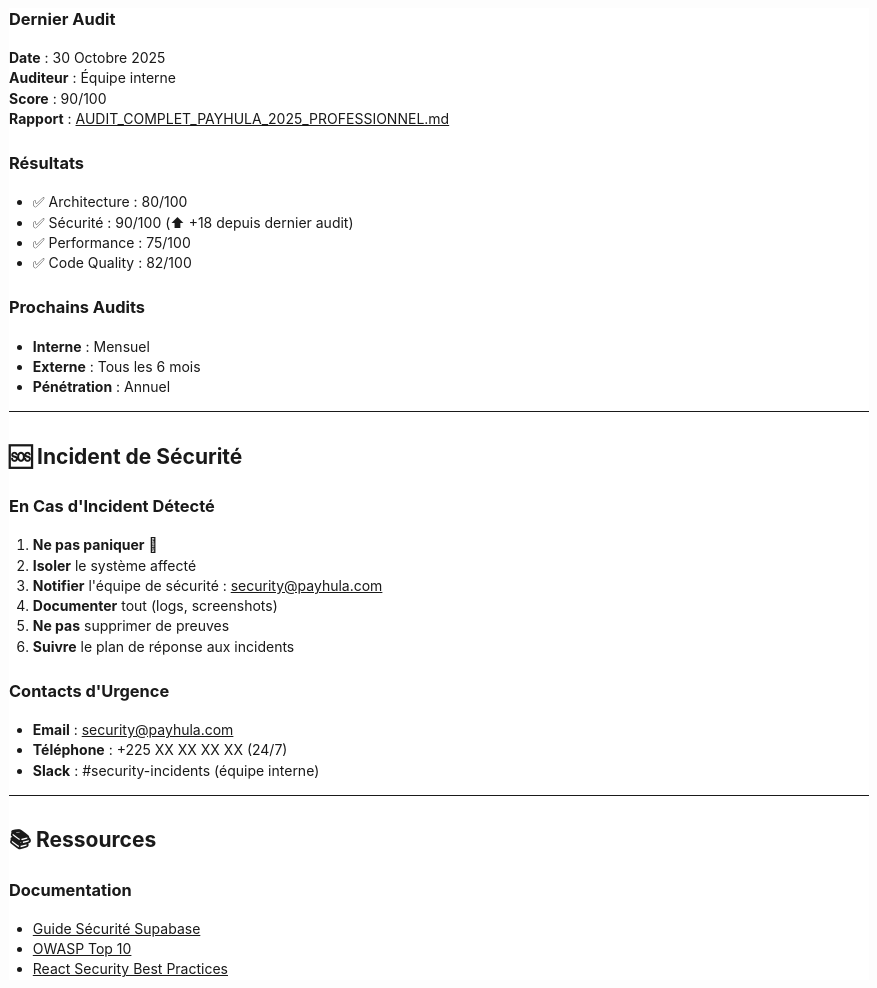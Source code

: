 ### Dernier Audit

**Date** : 30 Octobre 2025  
**Auditeur** : Équipe interne  
**Score** : 90/100  
**Rapport** : [AUDIT_COMPLET_PAYHULA_2025_PROFESSIONNEL.md](AUDIT_COMPLET_PAYHULA_2025_PROFESSIONNEL.md)

### Résultats

- ✅ Architecture : 80/100
- ✅ Sécurité : 90/100 (⬆️ +18 depuis dernier audit)
- ✅ Performance : 75/100
- ✅ Code Quality : 82/100

### Prochains Audits

- **Interne** : Mensuel
- **Externe** : Tous les 6 mois
- **Pénétration** : Annuel

---

## 🆘 Incident de Sécurité

### En Cas d'Incident Détecté

1. **Ne pas paniquer** 🧘
2. **Isoler** le système affecté
3. **Notifier** l'équipe de sécurité : security@payhula.com
4. **Documenter** tout (logs, screenshots)
5. **Ne pas** supprimer de preuves
6. **Suivre** le plan de réponse aux incidents

### Contacts d'Urgence

- **Email** : security@payhula.com
- **Téléphone** : +225 XX XX XX XX (24/7)
- **Slack** : #security-incidents (équipe interne)

---

## 📚 Ressources

### Documentation

- [Guide Sécurité Supabase](https://supabase.com/docs/guides/auth)
- [OWASP Top 10](https://owasp.org/www-project-top-ten/)
- [React Security Best Practices](https://reactjs.org/docs/dom-elements.html#dangerouslysetinnerhtml)
